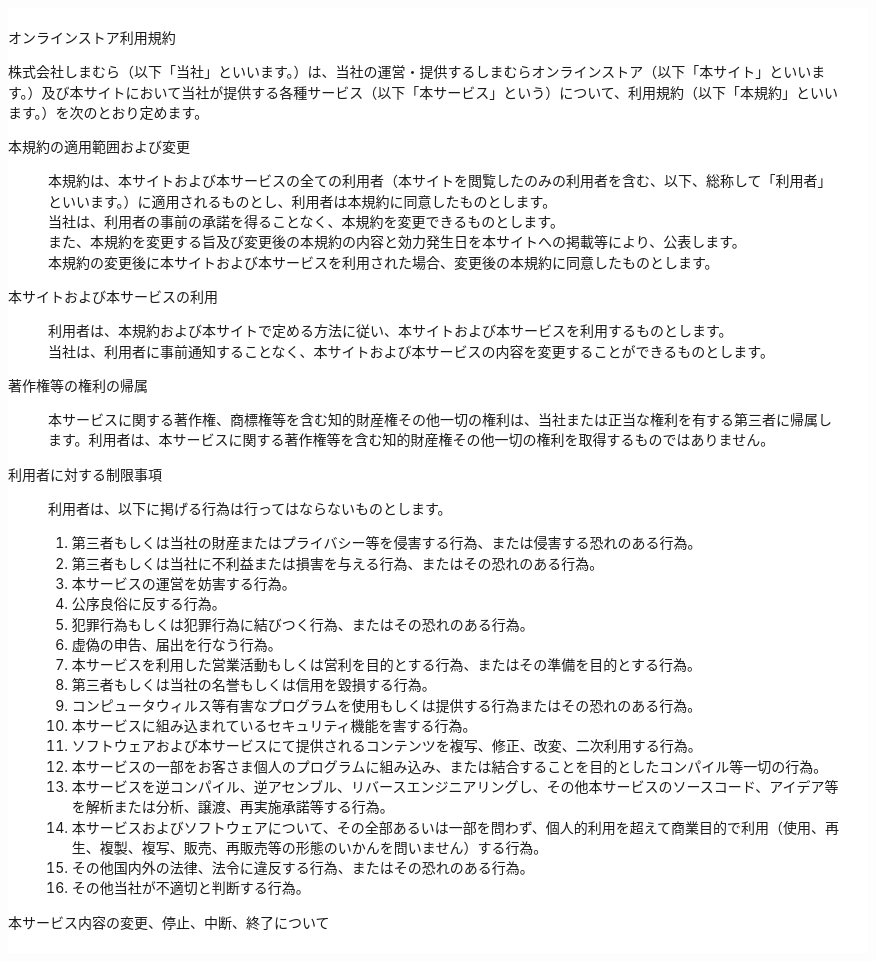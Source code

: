 <div class="simplebar-content" style="padding: 6px 28px 6px 0px;">


<p class="heading-1" id="term_of_use">オンラインストア利用規約</p>
<div class="section__lead -lightColor">
<p>株式会社しまむら（以下「当社」といいます。）は、当社の運営・提供するしまむらオンラインストア（以下「本サイト」といいます。）及び本サイトにおいて当社が提供する各種サービス（以下「本サービス」という）について、利用規約（以下「本規約」といいます。）を次のとおり定めます。</p>
</div>
<dl class="pageElem termList">
<dt class="pageElem__ttl -noBorder" id="term_1">本規約の適用範囲および変更</dt>
<dd class="pageElem__detail">
<div class="pageElem__text">
<p>
本規約は、本サイトおよび本サービスの全ての利用者（本サイトを閲覧したのみの利用者を含む、以下、総称して「利用者」といいます。）に適用されるものとし、利用者は本規約に同意したものとします。<br>
当社は、利用者の事前の承諾を得ることなく、本規約を変更できるものとします。<br>
また、本規約を変更する旨及び変更後の本規約の内容と効力発生日を本サイトへの掲載等により、公表します。<br>
本規約の変更後に本サイトおよび本サービスを利用された場合、変更後の本規約に同意したものとします。
</p>
</div>
</dd>
<dt class="pageElem__ttl -noBorder" id="term_2">本サイトおよび本サービスの利用</dt>
<dd class="pageElem__detail">
<div class="pageElem__text">
<p>
利用者は、本規約および本サイトで定める方法に従い、本サイトおよび本サービスを利用するものとします。<br>
当社は、利用者に事前通知することなく、本サイトおよび本サービスの内容を変更することができるものとします。
</p>
</div>
</dd>
<dt class="pageElem__ttl -noBorder" id="term_3">著作権等の権利の帰属</dt>
<dd class="pageElem__detail">
<div class="pageElem__text">
<p>本サービスに関する著作権、商標権等を含む知的財産権その他一切の権利は、当社または正当な権利を有する第三者に帰属します。利用者は、本サービスに関する著作権等を含む知的財産権その他一切の権利を取得するものではありません。</p>
</div>
</dd>
<dt class="pageElem__ttl -noBorder" id="term_4">利用者に対する制限事項</dt>
<dd class="pageElem__detail">
<div class="pageElem__text">
<p>利用者は、以下に掲げる行為は行ってはならないものとします。</p>
<ol class="orderedList -decimalBrackets">
<li>第三者もしくは当社の財産またはプライバシー等を侵害する行為、または侵害する恐れのある行為。</li>
<li>第三者もしくは当社に不利益または損害を与える行為、またはその恐れのある行為。</li>
<li>本サービスの運営を妨害する行為。</li>
<li>公序良俗に反する行為。</li>
<li>犯罪行為もしくは犯罪行為に結びつく行為、またはその恐れのある行為。</li>
<li>虚偽の申告、届出を行なう行為。</li>
<li>本サービスを利用した営業活動もしくは営利を目的とする行為、またはその準備を目的とする行為。</li>
<li>第三者もしくは当社の名誉もしくは信用を毀損する行為。</li>
<li>コンピュータウィルス等有害なプログラムを使用もしくは提供する行為またはその恐れのある行為。</li>
<li>本サービスに組み込まれているセキュリティ機能を害する行為。</li>
<li>ソフトウェアおよび本サービスにて提供されるコンテンツを複写、修正、改変、二次利用する行為。</li>
<li>本サービスの一部をお客さま個人のプログラムに組み込み、または結合することを目的としたコンパイル等一切の行為。</li>
<li>本サービスを逆コンパイル、逆アセンブル、リバースエンジニアリングし、その他本サービスのソースコード、アイデア等を解析または分析、譲渡、再実施承諾等する行為。</li>
<li>本サービスおよびソフトウェアについて、その全部あるいは一部を問わず、個人的利用を超えて商業目的で利用（使用、再生、複製、複写、販売、再販売等の形態のいかんを問いません）する行為。</li>
<li>その他国内外の法律、法令に違反する行為、またはその恐れのある行為。</li>
<li>その他当社が不適切と判断する行為。</li>
</ol>
</div>
</dd>
<dt class="pageElem__ttl -noBorder -multiline" id="term_5">本サービス内容の変更、停止、中断、終了について</dt>
<dd class="pageElem__detail">
<div class="pageElem__text">
<p>